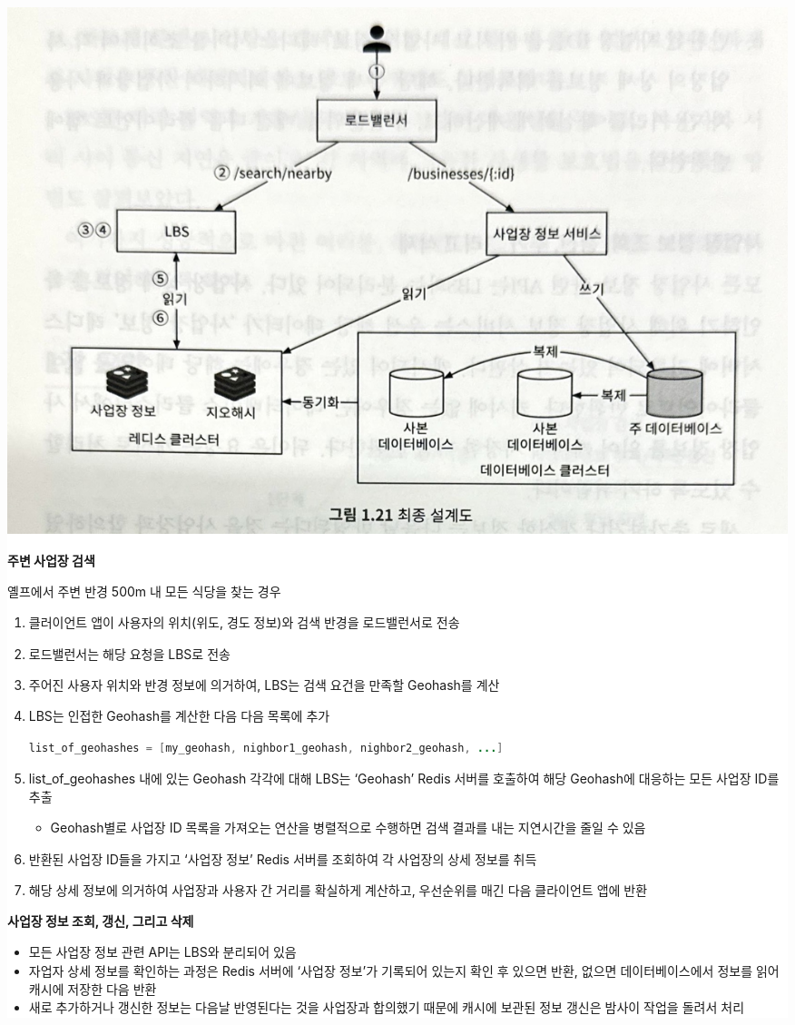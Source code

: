 ![KakaoTalk_Photo_2024-01-02-19-15-48.jpeg](KakaoTalk_Photo_2024-01-02-19-15-48.jpeg)

**주변 사업장 검색**

옐프에서 주변 반경 500m 내 모든 식당을 찾는 경우

1. 클러이언트 앱이 사용자의 위치(위도, 경도 정보)와 검색 반경을 로드밸런서로 전송
2. 로드밸런서는 해당 요청을 LBS로 전송
3. 주어진 사용자 위치와 반경 정보에 의거하여, LBS는 검색 요건을 만족할 Geohash를 계산
4. LBS는 인접한 Geohash를 계산한 다음 다음 목록에 추가
    
    ```java
    list_of_geohashes = [my_geohash, nighbor1_geohash, nighbor2_geohash, ...]
    ```
    
5. list_of_geohashes 내에 있는 Geohash 각각에 대해 LBS는 ‘Geohash’ Redis 서버를 호출하여 해당 Geohash에 대응하는 모든 사업장 ID를 추출
    - Geohash별로 사업장 ID 목록을 가져오는 연산을 병렬적으로 수행하면 검색 결과를 내는 지연시간을 줄일 수 있음
6. 반환된 사업장 ID들을 가지고 ‘사업장 정보’ Redis 서버를 조회하여 각 사업장의 상세 정보를 취득
7. 해당 상세 정보에 의거하여 사업장과 사용자 간 거리를 확실하게 계산하고, 우선순위를 매긴 다음 클라이언트 앱에 반환

**사업장 정보 조회, 갱신, 그리고 삭제**

- 모든 사업장 정보 관련 API는 LBS와 분리되어 있음
- 자업자 상세 정보를 확인하는 과정은 Redis 서버에 ‘사업장 정보’가 기록되어 있는지 확인 후 있으면 반환, 없으면 데이터베이스에서 정보를 읽어 캐시에 저장한 다음 반환
- 새로 추가하거나 갱신한 정보는 다음날 반영된다는 것을 사업장과 합의했기 때문에 캐시에 보관된 정보 갱신은 밤사이 작업을 돌려서 처리
